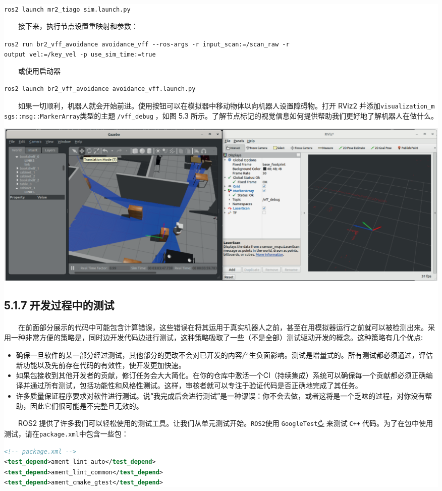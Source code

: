 ```shell
ros2 launch mr2_tiago sim.launch.py
```

&emsp;&emsp;接下来，执行节点设置重映射和参数：

```shell
ros2 run br2_vff_avoidance avoidance_vff --ros-args -r input_scan:=/scan_raw -r
output vel:=/key_vel -p use_sim_time:=true
```

&emsp;&emsp;或使用启动器

```shell
ros2 launch br2_vff_avoidance avoidance_vff.launch.py
```

&emsp;&emsp;如果一切顺利，机器人就会开始前进。使用按钮可以在模拟器中移动物体以向机器人设置障碍物。打开 RViz2 并添加`visualization_msgs::msg::MarkerArray`类型的主题 `/vff_debug` ，如图 5.3 所示。了解节点标记的视觉信息如何提供帮助我们更好地了解机器人在做什么。

![5.3](../../../static/img/ROS2入门教程/5/8.png "图 5.3：避障行为的执行")

## 5.1.7 开发过程中的测试

&emsp;&emsp;在前面部分展示的代码中可能包含计算错误，这些错误在将其运用于真实机器人之前，甚至在用模拟器运行之前就可以被检测出来。采用一种非常方便的策略是，同时边开发代码边进行测试，这种策略吸取了一些（不是全部）测试驱动开发的概念。这种策略有几个优点:  

- 确保一旦软件的某一部分经过测试，其他部分的更改不会对已开发的内容产生负面影响。测试是增量式的。所有测试都必须通过，评估新功能以及先前存在代码的有效性，使开发更加快速。
- 如果包接收到其他开发者的贡献，修订任务会大大简化。在你的仓库中激活一个CI（持续集成）系统可以确保每一个贡献都必须正确编译并通过所有测试，包括功能性和风格性测试。这样，审核者就可以专注于验证代码是否正确地完成了其任务。
- 许多质量保证程序要求对软件进行测试。说“我完成后会进行测试”是一种谬误：你不会去做，或者这将是一个乏味的过程，对你没有帮助，因此它们很可能是不完整且无效的。

&emsp;&emsp;ROS2 提供了许多我们可以轻松使用的测试工具。让我们从单元测试开始。`ROS2`使用 `GoogleTest`[↻](https://github.com/google/googletest) 来测试 `C++` 代码。为了在包中使用测试，请在` package.xml `中包含一些包：  

```xml
<!-- package.xml -->
<test_depend>ament_lint_auto</test_depend>
<test_depend>ament_lint_common</test_depend>
<test_depend>ament_cmake_gtest</test_depend>
```
